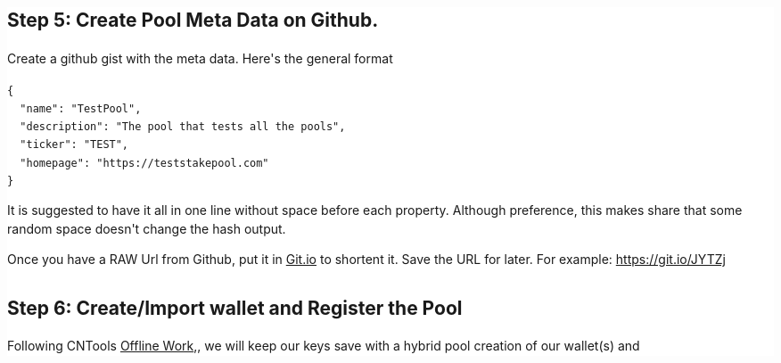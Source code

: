 ## Step 5: Create Pool Meta Data on Github.

Create a github gist with the meta data. Here's the general format 

```
{
  "name": "TestPool",
  "description": "The pool that tests all the pools",
  "ticker": "TEST",
  "homepage": "https://teststakepool.com"
}
```

It is suggested to have it all in one line without space before each property. Although preference, this makes share that some random space doesn't change the hash output. 

Once you have a RAW Url from Github, put it in [Git.io](https://git.io) to shortent it. Save the URL for later. For example: https://git.io/JYTZj



## Step 6: Create/Import wallet and Register the Pool

Following CNTools [Offline Work](https://cardano-community.github.io/guild-operators/#/Scripts/cntools?id=offline-workflow),, we will keep our keys save with a hybrid pool creation of our wallet(s) and 
